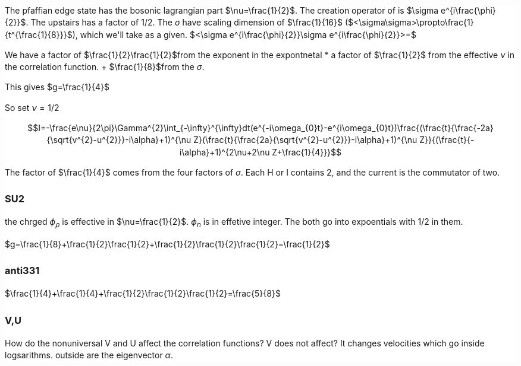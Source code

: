 The pfaffian edge state has the bosonic lagrangian part
$\nu=\frac{1}{2}$. The creation operator of is
$\sigma e^{i\frac{\phi}{2}}$. The upstairs has a factor of 1/2. The
$\sigma$ have scaling dimension of $\frac{1}{16}$
($<\sigma\sigma>\propto\frac{1}{t^{\frac{1}{8}}}$), which we'll take as
a given. $<\sigma e^{i\frac{\phi}{2}}\sigma e^{i\frac{\phi}{2}}>=$

We have a factor of $\frac{1}{2}\frac{1}{2}$from the exponent in the
expontnetal \* a factor of $\frac{1}{2}$ from the effective $\nu$ in the
correlation function. + $\frac{1}{8}$from the $\sigma$.

This gives $g=\frac{1}{4}$

So set $\nu=1/2$

$$I=-\frac{e\nu}{2\pi}\Gamma^{2}\int_{-\infty}^{\infty}dt(e^{-i\omega_{0}t}-e^{i\omega_{0}t})\frac{(\frac{t}{\frac{-2a}{\sqrt{v^{2}-u^{2}}}-i\alpha}+1)^{\nu Z}(\frac{t}{\frac{2a}{\sqrt{v^{2}-u^{2}}}-i\alpha}+1)^{\nu Z}}{(\frac{t}{-i\alpha}+1)^{2\nu+2\nu Z+\frac{1}{4}}}$$

The factor of $\frac{1}{4}$ comes from the four factors of $\sigma$.
Each H or I contains 2, and the current is the commutator of two.

### SU2

the chrged $\phi_{\rho}$ is effective in $\nu=\frac{1}{2}$. $\phi_{n}$
is in effetive integer. The both go into expoentials with 1/2 in them.

$g=\frac{1}{8}+\frac{1}{2}\frac{1}{2}+\frac{1}{2}\frac{1}{2}\frac{1}{2}=\frac{1}{2}$

### anti331

$\frac{1}{4}+\frac{1}{4}+\frac{1}{2}\frac{1}{2}\frac{1}{2}=\frac{5}{8}$

### V,U

How do the nonuniversal V and U affect the correlation functions? V does
not affect? It changes velocities which go inside logsarithms. outside
are the eigenvector $\alpha$.
